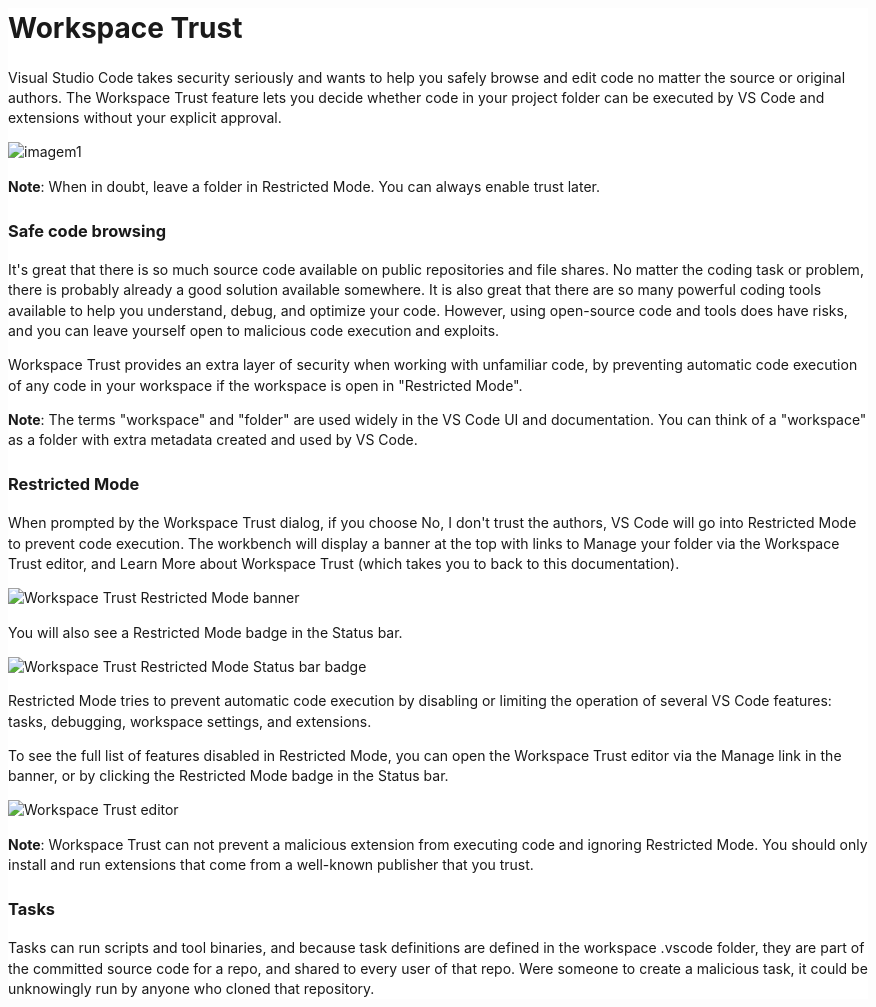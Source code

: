 # Workspace Trust

Visual Studio Code takes security seriously and wants to help you safely browse and edit code no matter the source or original authors. The Workspace Trust feature lets you decide whether code in your project folder can be executed by VS Code and extensions without your explicit approval.

![imagem1](https://code.visualstudio.com/assets/docs/editor/workspace-trust/workspace-trust-dialog.png)

**Note**: When in doubt, leave a folder in Restricted Mode. You can always enable trust later.

### Safe code browsing

It's great that there is so much source code available on public repositories and file shares. No matter the coding task or problem, there is probably already a good solution available somewhere. It is also great that there are so many powerful coding tools available to help you understand, debug, and optimize your code. However, using open-source code and tools does have risks, and you can leave yourself open to malicious code execution and exploits.

Workspace Trust provides an extra layer of security when working with unfamiliar code, by preventing automatic code execution of any code in your workspace if the workspace is open in "Restricted Mode".

**Note**: The terms "workspace" and "folder" are used widely in the VS Code UI and documentation. You can think of a "workspace" as a folder with extra metadata created and used by VS Code.

### Restricted Mode

When prompted by the Workspace Trust dialog, if you choose No, I don't trust the authors, VS Code will go into Restricted Mode to prevent code execution. The workbench will display a banner at the top with links to Manage your folder via the Workspace Trust editor, and Learn More about Workspace Trust (which takes you to back to this documentation).

![Workspace Trust Restricted Mode banner](https://code.visualstudio.com/assets/docs/editor/workspace-trust/restricted-mode-banner.png)

You will also see a Restricted Mode badge in the Status bar.

![Workspace Trust Restricted Mode Status bar badge](https://code.visualstudio.com/assets/docs/editor/workspace-trust/restricted-mode-status-bar.png)

Restricted Mode tries to prevent automatic code execution by disabling or limiting the operation of several VS Code features: tasks, debugging, workspace settings, and extensions.

To see the full list of features disabled in Restricted Mode, you can open the Workspace Trust editor via the Manage link in the banner, or by clicking the Restricted Mode badge in the Status bar.

![Workspace Trust editor](https://code.visualstudio.com/assets/docs/editor/workspace-trust/workspace-trust-editor.png)

**Note**: Workspace Trust can not prevent a malicious extension from executing code and ignoring Restricted Mode. You should only install and run extensions that come from a well-known publisher that you trust.

### Tasks

Tasks can run scripts and tool binaries, and because task definitions are defined in the workspace .vscode folder, they are part of the committed source code for a repo, and shared to every user of that repo. Were someone to create a malicious task, it could be unknowingly run by anyone who cloned that repository.
